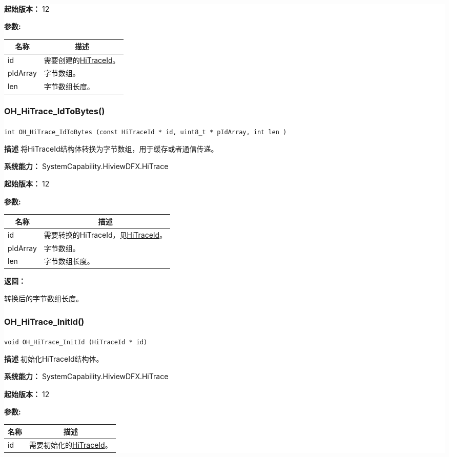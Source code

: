 **起始版本：** 12

**参数:**

| 名称 | 描述 | 
| -------- | -------- |
| id | 需要创建的[HiTraceId](_hi_trace_id.md)。  | 
| pIdArray | 字节数组。  | 
| len | 字节数组长度。 | 


### OH_HiTrace_IdToBytes()

```
int OH_HiTrace_IdToBytes (const HiTraceId * id, uint8_t * pIdArray, int len )
```
**描述**
将HiTraceId结构体转换为字节数组，用于缓存或者通信传递。

**系统能力：** SystemCapability.HiviewDFX.HiTrace

**起始版本：** 12

**参数:**

| 名称 | 描述 | 
| -------- | -------- |
| id | 需要转换的HiTraceId，见[HiTraceId](_hi_trace_id.md)。  | 
| pIdArray | 字节数组。  | 
| len | 字节数组长度。 | 

**返回：**

转换后的字节数组长度。


### OH_HiTrace_InitId()

```
void OH_HiTrace_InitId (HiTraceId * id)
```
**描述**
初始化HiTraceId结构体。

**系统能力：** SystemCapability.HiviewDFX.HiTrace

**起始版本：** 12

**参数:**

| 名称 | 描述 | 
| -------- | -------- |
| id | 需要初始化的[HiTraceId](_hi_trace_id.md)。 | 
